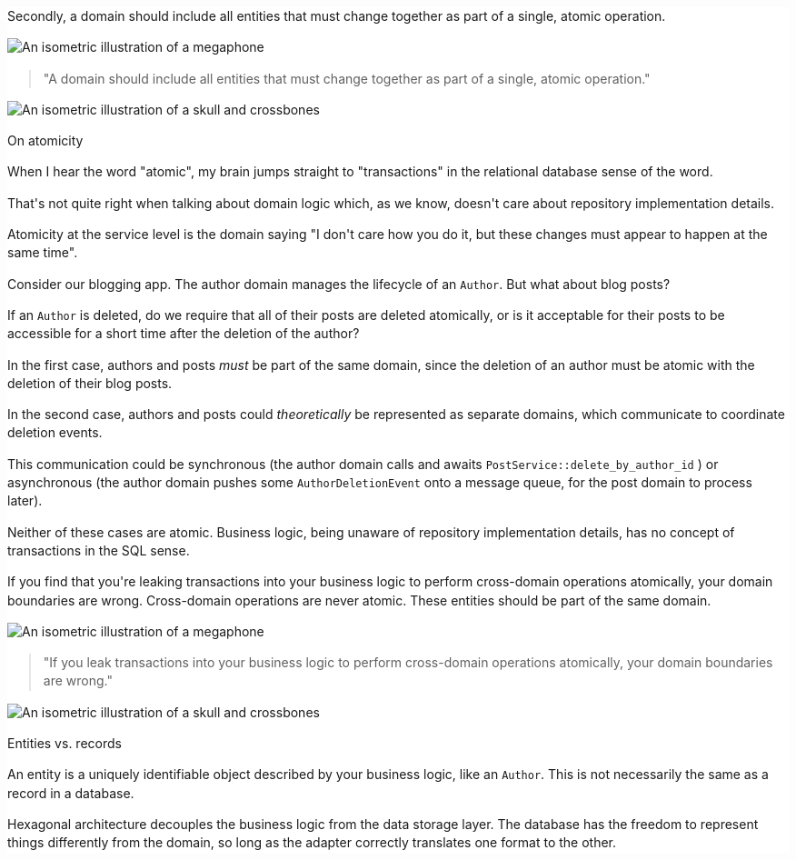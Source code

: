 Secondly, a domain should include all entities that must change together as part of a single, atomic operation.

![An isometric illustration of a megaphone](https://www.howtocodeit.com/_next/image?url=%2F_next%2Fstatic%2Fmedia%2Fmegaphone-grayscale-169x150.9d3e0161.webp&w=384&q=75)

> "A domain should include all entities that must change together as part of a single, atomic operation."

![An isometric illustration of a skull and crossbones](https://www.howtocodeit.com/_next/image?url=%2F_next%2Fstatic%2Fmedia%2Fskull-crossbones-grayscale-178x150.28a203f8.webp&w=384&q=75)

On atomicity

When I hear the word "atomic", my brain jumps straight to "transactions" in the relational database sense of the word.

That's not quite right when talking about domain logic which, as we know, doesn't care about repository implementation details.

Atomicity at the service level is the domain saying "I don't care how you do it, but these changes must appear to happen at the same time".

Consider our blogging app. The author domain manages the lifecycle of an `Author`. But what about blog posts?

If an `Author` is deleted, do we require that all of their posts are deleted atomically, or is it acceptable for their posts to be accessible for a short time after the deletion of the author?

In the first case, authors and posts _must_ be part of the same domain, since the deletion of an author must be atomic with the deletion of their blog posts.

In the second case, authors and posts could _theoretically_ be represented as separate domains, which communicate to coordinate deletion events.

This communication could be synchronous (the author domain calls and awaits `PostService::delete_by_author_id` ) or asynchronous (the author domain pushes some `AuthorDeletionEvent` onto a message queue, for the post domain to process later).

Neither of these cases are atomic. Business logic, being unaware of repository implementation details, has no concept of transactions in the SQL sense.

If you find that you're leaking transactions into your business logic to perform cross-domain operations atomically, your domain boundaries are wrong. Cross-domain operations are never atomic. These entities should be part of the same domain.

![An isometric illustration of a megaphone](https://www.howtocodeit.com/_next/image?url=%2F_next%2Fstatic%2Fmedia%2Fmegaphone-grayscale-169x150.9d3e0161.webp&w=384&q=75)

> "If you leak transactions into your business logic to perform cross-domain operations atomically, your domain boundaries are wrong."

![An isometric illustration of a skull and crossbones](https://www.howtocodeit.com/_next/image?url=%2F_next%2Fstatic%2Fmedia%2Fskull-crossbones-grayscale-178x150.28a203f8.webp&w=384&q=75)

Entities vs. records

An entity is a uniquely identifiable object described by your business logic, like an `Author`. This is not necessarily the same as a record in a database.

Hexagonal architecture decouples the business logic from the data storage layer. The database has the freedom to represent things differently from the domain, so long as the adapter correctly translates one format to the other.
